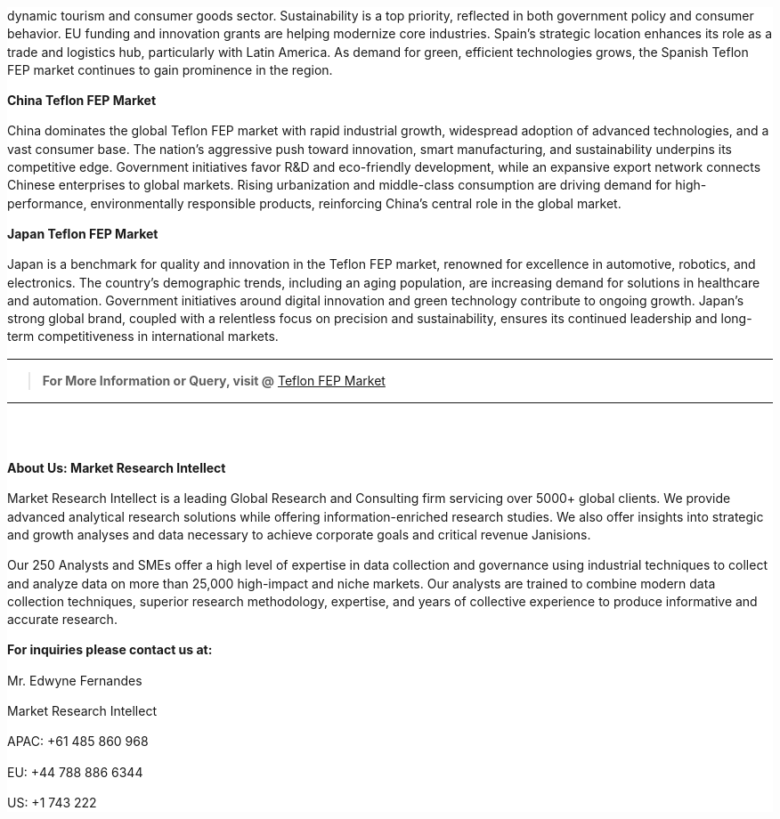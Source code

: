 dynamic tourism and consumer goods sector. Sustainability is a top priority, reflected in both government policy and consumer behavior. EU funding and innovation grants are helping modernize core industries. Spain&rsquo;s strategic location enhances its role as a trade and logistics hub, particularly with Latin America. As demand for green, efficient technologies grows, the Spanish Teflon FEP market continues to gain prominence in the region.</p><p class="" data-start="4977" data-end="5589"><strong data-start="4977" data-end="4998">China Teflon FEP Market</strong></p><p class="" data-start="4977" data-end="5589">China dominates the global Teflon FEP market with rapid industrial growth, widespread adoption of advanced technologies, and a vast consumer base. The nation&rsquo;s aggressive push toward innovation, smart manufacturing, and sustainability underpins its competitive edge. Government initiatives favor R&amp;D and eco-friendly development, while an expansive export network connects Chinese enterprises to global markets. Rising urbanization and middle-class consumption are driving demand for high-performance, environmentally responsible products, reinforcing China&rsquo;s central role in the global market.</p><p class="" data-start="5591" data-end="6162"><strong data-start="5591" data-end="5612">Japan Teflon FEP Market</strong></p><p class="" data-start="5591" data-end="6162">Japan is a benchmark for quality and innovation in the Teflon FEP market, renowned for excellence in automotive, robotics, and electronics. The country&rsquo;s demographic trends, including an aging population, are increasing demand for solutions in healthcare and automation. Government initiatives around digital innovation and green technology contribute to ongoing growth. Japan&rsquo;s strong global brand, coupled with a relentless focus on precision and sustainability, ensures its continued leadership and long-term competitiveness in international markets.</p><hr /><blockquote><p><span class="font-[700]"><strong>For More Information or Query, visit&nbsp;@</strong>&nbsp;</span><span class="font-[700]"><a href="https://www.marketresearchintellect.com/product/global-teflon-fep-sales-market/?utm_source=Linkedin&utm_medium=049" target="_blank" data-tracking-control-name="article-ssr-frontend-pulse_little-text-block" data-tracking-will-navigate="" data-test-link="">Teflon FEP Market</a></span></p></blockquote><hr /><h3>&nbsp;</h3><p><strong><span class="font-[700]">About Us: Market Research Intellect</span></strong></p><p><span class="">Market Research Intellect is a leading Global Research and Consulting firm servicing over 5000+ global clients. We provide advanced analytical research solutions while offering information-enriched research studies.&nbsp;</span>We also offer insights into strategic and growth analyses and data necessary to achieve corporate goals and critical revenue Janisions.</p><p><span class="">Our 250 Analysts and SMEs offer a high level of expertise in data collection and governance using industrial techniques to collect and analyze data on more than 25,000 high-impact and niche markets. Our analysts are trained to combine modern data collection techniques, superior research methodology, expertise, and years of collective experience to produce informative and accurate research.</span></p><p><strong>For inquiries please contact us at:</strong></p><p>Mr. Edwyne Fernandes</p><p>Market Research Intellect</p><p>APAC: +61 485 860 968</p><p>EU: +44 788 886 6344</p><p>US: +1 743 222